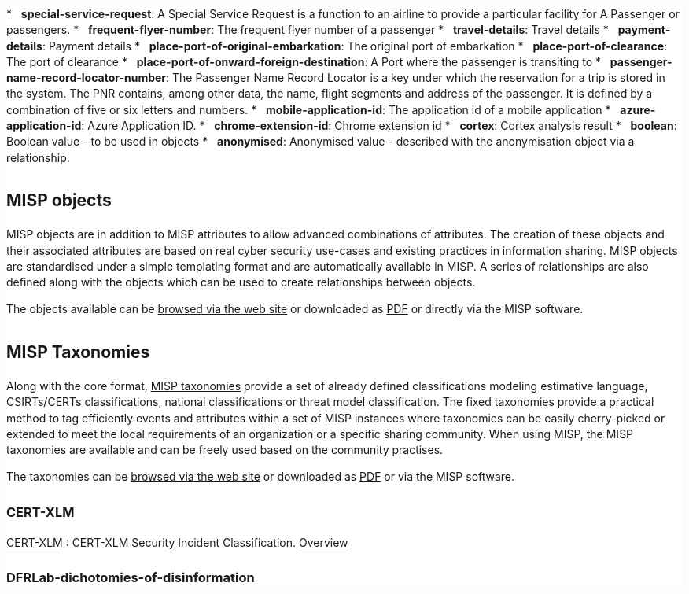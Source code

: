 *   **special-service-request**: A Special Service Request is a function to an airline to provide a particular facility for A Passenger or passengers.
*   **frequent-flyer-number**: The frequent flyer number of a passenger
*   **travel-details**: Travel details
*   **payment-details**: Payment details
*   **place-port-of-original-embarkation**: The original port of embarkation
*   **place-port-of-clearance**: The port of clearance
*   **place-port-of-onward-foreign-destination**: A Port where the passenger is transiting to
*   **passenger-name-record-locator-number**: The Passenger Name Record Locator is a key under which the reservation for a trip is stored in the system. The PNR contains, among other data, the name, flight segments and address of the passenger. It is defined by a combination of five or six letters and numbers.
*   **mobile-application-id**: The application id of a mobile application
*   **azure-application-id**: Azure Application ID.
*   **chrome-extension-id**: Chrome extension id
*   **cortex**: Cortex analysis result
*   **boolean**: Boolean value - to be used in objects
*   **anonymised**: Anonymised value - described with the anonymisation object via a relationship.

## MISP objects

MISP objects are in addition to MISP attributes to allow advanced combinations of attributes. The creation of these objects
and their associated attributes are based on real cyber security use-cases and existing practices in information sharing.
MISP objects are standardised under a simple templating format and are automatically available in MISP. A series of relationships
are also defined along with the objects which can be used to create relationships between objects.

The objects available can be [browsed via the web site](/objects.html) or downloaded as [PDF](/objects.pdf) or directly via the MISP software.

## MISP Taxonomies

Along with the core format, [MISP taxonomies](https://www.github.com/MISP/misp-taxonomies/) provide a set of already defined classifications modeling estimative language, CSIRTs/CERTs classifications, national classifications or threat model classification. The fixed taxonomies provide a practical method to tag efficiently events and attributes within a set of MISP instances where taxonomies can be easily cherry-picked or extended to meet the local requirements of an organization or a specific sharing community. When using MISP, the MISP taxonomies are available and can be freely used based on the community practises.

The taxonomies can be [browsed via the web site](/taxonomies.html) or downloaded as [PDF](/taxonomies.pdf) or via the MISP software.

### CERT-XLM

[CERT-XLM](https://github.com/MISP/misp-taxonomies/tree/main/CERT-XLM) :
CERT-XLM Security Incident Classification. [Overview](/taxonomies.html#_cert_xlm)

### DFRLab-dichotomies-of-disinformation
